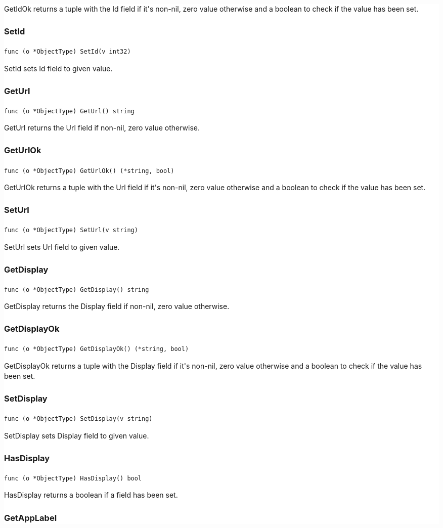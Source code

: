 GetIdOk returns a tuple with the Id field if it's non-nil, zero value otherwise
and a boolean to check if the value has been set.

### SetId

`func (o *ObjectType) SetId(v int32)`

SetId sets Id field to given value.


### GetUrl

`func (o *ObjectType) GetUrl() string`

GetUrl returns the Url field if non-nil, zero value otherwise.

### GetUrlOk

`func (o *ObjectType) GetUrlOk() (*string, bool)`

GetUrlOk returns a tuple with the Url field if it's non-nil, zero value otherwise
and a boolean to check if the value has been set.

### SetUrl

`func (o *ObjectType) SetUrl(v string)`

SetUrl sets Url field to given value.


### GetDisplay

`func (o *ObjectType) GetDisplay() string`

GetDisplay returns the Display field if non-nil, zero value otherwise.

### GetDisplayOk

`func (o *ObjectType) GetDisplayOk() (*string, bool)`

GetDisplayOk returns a tuple with the Display field if it's non-nil, zero value otherwise
and a boolean to check if the value has been set.

### SetDisplay

`func (o *ObjectType) SetDisplay(v string)`

SetDisplay sets Display field to given value.

### HasDisplay

`func (o *ObjectType) HasDisplay() bool`

HasDisplay returns a boolean if a field has been set.

### GetAppLabel
